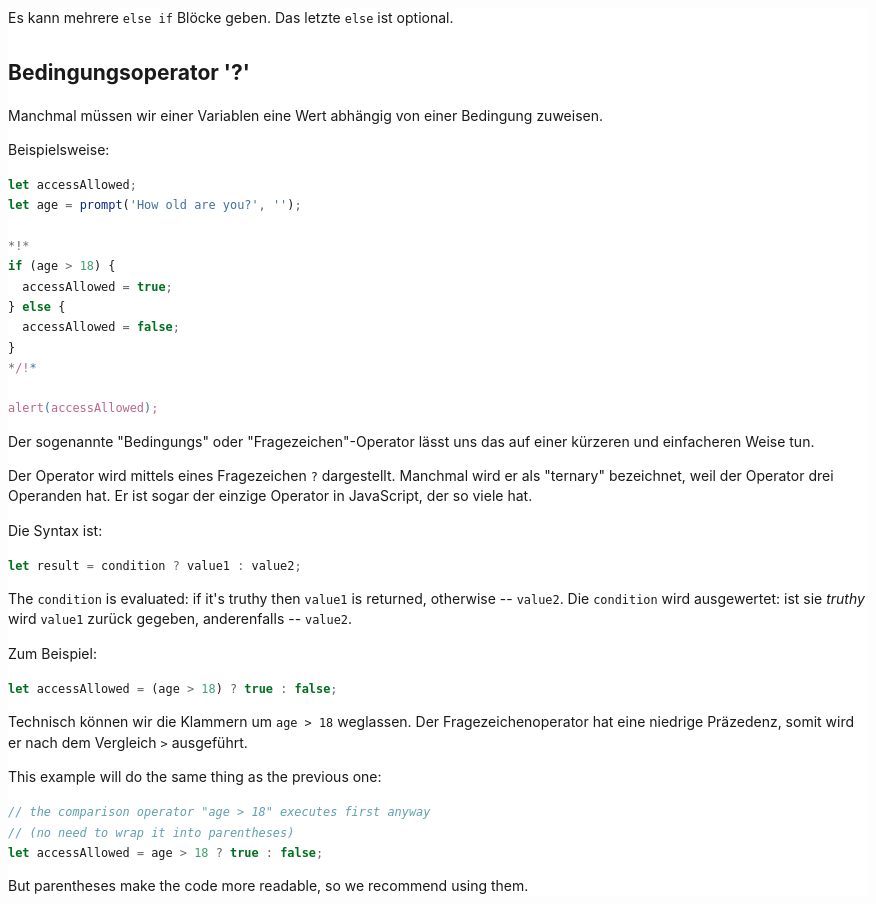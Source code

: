 Es kann mehrere `else if` Blöcke geben. Das letzte `else` ist optional.

## Bedingungsoperator '?'

Manchmal müssen wir einer Variablen eine Wert abhängig von einer Bedingung zuweisen.

Beispielsweise:

```js run no-beautify
let accessAllowed;
let age = prompt('How old are you?', '');

*!*
if (age > 18) {
  accessAllowed = true;
} else {
  accessAllowed = false;
}
*/!*

alert(accessAllowed);
```

Der sogenannte "Bedingungs" oder "Fragezeichen"-Operator lässt uns das auf einer kürzeren und einfacheren Weise tun.

Der Operator wird mittels eines Fragezeichen `?` dargestellt. Manchmal wird er als "ternary" bezeichnet, weil der Operator drei Operanden hat. Er ist sogar der einzige Operator in JavaScript, der so viele hat.

Die Syntax ist:
```js
let result = condition ? value1 : value2;
```

The `condition` is evaluated: if it's truthy then `value1` is returned, otherwise -- `value2`.
Die `condition` wird ausgewertet: ist sie _truthy_ wird `value1` zurück gegeben, anderenfalls -- `value2`.

Zum Beispiel:

```js
let accessAllowed = (age > 18) ? true : false;
```

Technisch können wir die Klammern um `age > 18` weglassen. Der Fragezeichenoperator hat eine niedrige Präzedenz, somit wird er nach dem Vergleich `>` ausgeführt.

This example will do the same thing as the previous one:

```js
// the comparison operator "age > 18" executes first anyway
// (no need to wrap it into parentheses)
let accessAllowed = age > 18 ? true : false;
```

But parentheses make the code more readable, so we recommend using them.
